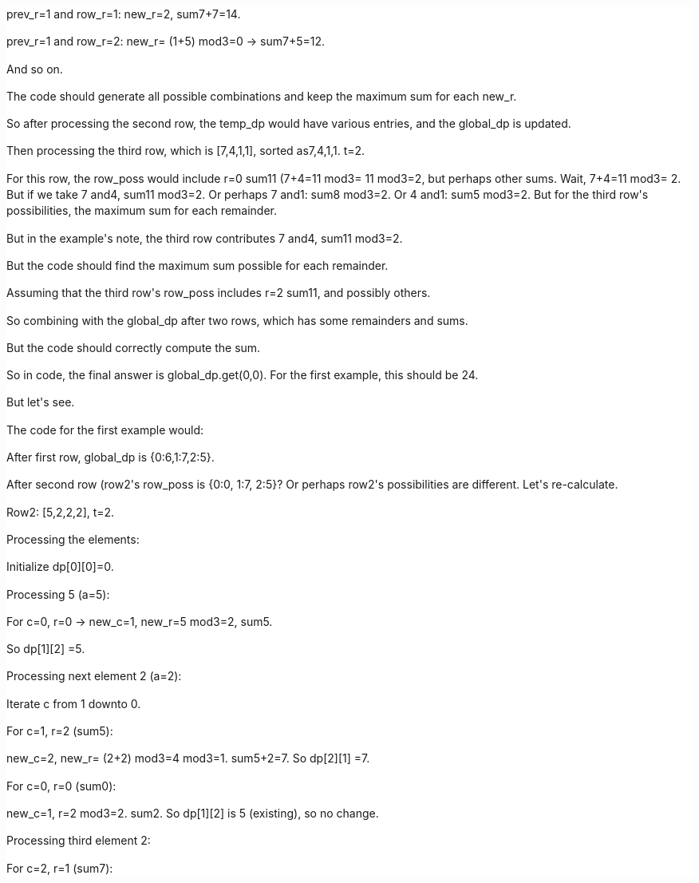 prev_r=1 and row_r=1: new_r=2, sum7+7=14.

prev_r=1 and row_r=2: new_r= (1+5) mod3=0 → sum7+5=12.

And so on.

The code should generate all possible combinations and keep the maximum sum for each new_r.

So after processing the second row, the temp_dp would have various entries, and the global_dp is updated.

Then processing the third row, which is [7,4,1,1], sorted as7,4,1,1. t=2.

For this row, the row_poss would include r=0 sum11 (7+4=11 mod3= 11 mod3=2, but perhaps other sums. Wait, 7+4=11 mod3= 2. But if we take 7 and4, sum11 mod3=2. Or perhaps 7 and1: sum8 mod3=2. Or 4 and1: sum5 mod3=2. But for the third row's possibilities, the maximum sum for each remainder.

But in the example's note, the third row contributes 7 and4, sum11 mod3=2.

But the code should find the maximum sum possible for each remainder.

Assuming that the third row's row_poss includes r=2 sum11, and possibly others.

So combining with the global_dp after two rows, which has some remainders and sums.

But the code should correctly compute the sum.

So in code, the final answer is global_dp.get(0,0). For the first example, this should be 24.

But let's see.

The code for the first example would:

After first row, global_dp is {0:6,1:7,2:5}.

After second row (row2's row_poss is {0:0, 1:7, 2:5}? Or perhaps row2's possibilities are different. Let's re-calculate.

Row2: [5,2,2,2], t=2.

Processing the elements:

Initialize dp[0][0]=0.

Processing 5 (a=5):

For c=0, r=0 → new_c=1, new_r=5 mod3=2, sum5.

So dp[1][2] =5.

Processing next element 2 (a=2):

Iterate c from 1 downto 0.

For c=1, r=2 (sum5):

new_c=2, new_r= (2+2) mod3=4 mod3=1. sum5+2=7. So dp[2][1] =7.

For c=0, r=0 (sum0):

new_c=1, r=2 mod3=2. sum2. So dp[1][2] is 5 (existing), so no change.

Processing third element 2:

For c=2, r=1 (sum7):
